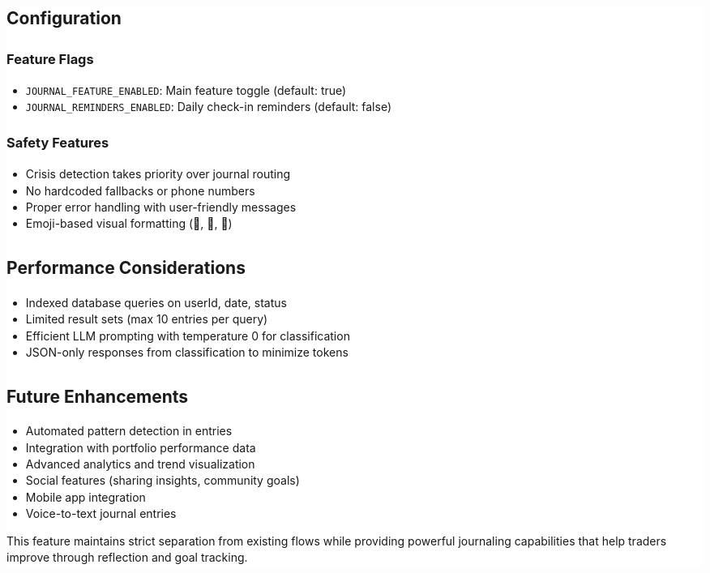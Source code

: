 ## Configuration

### Feature Flags

- `JOURNAL_FEATURE_ENABLED`: Main feature toggle (default: true)
- `JOURNAL_REMINDERS_ENABLED`: Daily check-in reminders (default: false)

### Safety Features

- Crisis detection takes priority over journal routing
- No hardcoded fallbacks or phone numbers
- Proper error handling with user-friendly messages
- Emoji-based visual formatting (📒, 🎯, 🧾)

## Performance Considerations

- Indexed database queries on userId, date, status
- Limited result sets (max 10 entries per query)
- Efficient LLM prompting with temperature 0 for classification
- JSON-only responses from classification to minimize tokens

## Future Enhancements

- Automated pattern detection in entries
- Integration with portfolio performance data
- Advanced analytics and trend visualization
- Social features (sharing insights, community goals)
- Mobile app integration
- Voice-to-text journal entries

This feature maintains strict separation from existing flows while providing powerful journaling capabilities that help traders improve through reflection and goal tracking.
